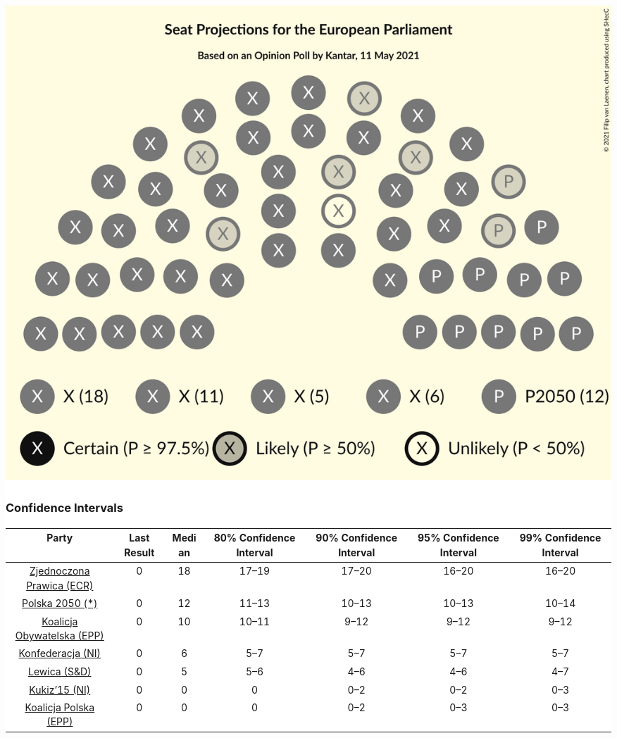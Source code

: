 ![Graph with seating plan not yet produced](2021-05-11-Kantar-seating-plan.png "Seating Plan")

### Confidence Intervals

| Party | Last Result | Median | 80% Confidence Interval | 90% Confidence Interval | 95% Confidence Interval | 99% Confidence Interval |
|:-----:|:-----------:|:------:|:-----------------------:|:-----------------------:|:-----------------------:|:-----------------------:|
| <a href="#zjednoczona-prawica-(ecr)">Zjednoczona Prawica (ECR)</a> | 0 | 18 | 17–19 |17–20 |16–20 |16–20 |
| <a href="#polska-2050-(*)">Polska 2050 (*)</a> | 0 | 12 | 11–13 |10–13 |10–13 |10–14 |
| <a href="#koalicja-obywatelska-(epp)">Koalicja Obywatelska (EPP)</a> | 0 | 10 | 10–11 |9–12 |9–12 |9–12 |
| <a href="#konfederacja-(ni)">Konfederacja (NI)</a> | 0 | 6 | 5–7 |5–7 |5–7 |5–7 |
| <a href="#lewica-(s&d)">Lewica (S&D)</a> | 0 | 5 | 5–6 |4–6 |4–6 |4–7 |
| <a href="#kukiz’15-(ni)">Kukiz’15 (NI)</a> | 0 | 0 | 0 |0–2 |0–2 |0–3 |
| <a href="#koalicja-polska-(epp)">Koalicja Polska (EPP)</a> | 0 | 0 | 0 |0–2 |0–3 |0–3 |
